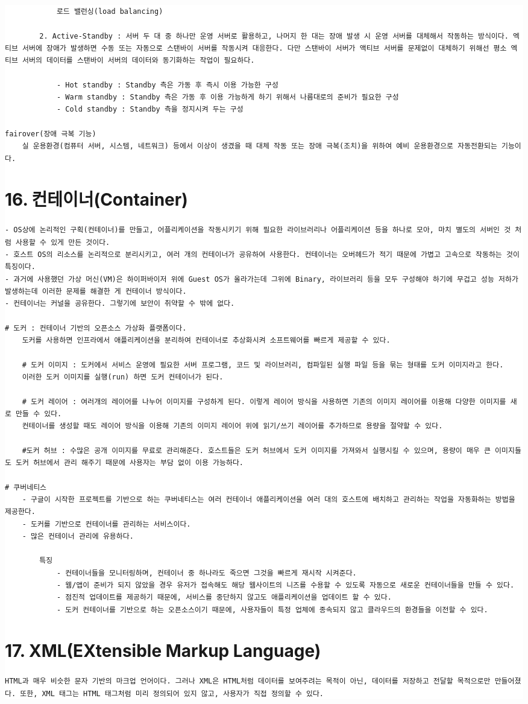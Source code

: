                로드 밸런싱(load balancing)

            2. Active-Standby : 서버 두 대 중 하나만 운영 서버로 활용하고, 나머지 한 대는 장애 발생 시 운영 서버를 대체해서 작동하는 방식이다. 엑티브 서버에 장애가 발생하면 수동 또는 자동으로 스탠바이 서버를 작동시켜 대응한다. 다만 스탠바이 서버가 액티브 서버를 문제없이 대체하기 위해선 평소 엑티브 서버의 데이터를 스탠바이 서버의 데이터와 동기화하는 작업이 필요하다.

                - Hot standby : Standby 측은 가동 후 즉시 이용 가능한 구성
                - Warm standby : Standby 측은 가동 후 이용 가능하게 하기 위해서 나름대로의 준비가 필요한 구성
                - Cold standby : Standby 측을 정지시켜 두는 구성

    fairover(장애 극복 기능)
        실 운용환경(컴퓨터 서버, 시스템, 네트워크) 등에서 이상이 생겼을 때 대체 작동 또는 장애 극복(조치)을 위하여 예비 운용환경으로 자동전환되는 기능이다.

 
 
 # 16. 컨테이너(Container)
    - OS상에 논리적인 구획(컨테이너)를 만들고, 어플리케이션을 작동시키기 위해 필요한 라이브러리나 어플리케이션 등을 하나로 모아, 마치 별도의 서버인 것 처럼 사용할 수 있게 만든 것이다.
    - 호스트 OS의 리소스를 논리적으로 분리시키고, 여러 개의 컨테이너가 공유하여 사용한다. 컨테이너는 오버헤드가 적기 때문에 가볍고 고속으로 작동하는 것이 특징이다.
    - 과거에 사용했던 가상 머신(VM)은 하이퍼바이저 위에 Guest OS가 올라가는데 그위에 Binary, 라이브러리 등을 모두 구성해야 하기에 무겁고 성능 저하가 발생하는데 이러한 문제를 해결한 게 컨테이너 방식이다.
    - 컨테이너는 커널을 공유한다. 그렇기에 보안이 취약할 수 밖에 없다.

    # 도커 : 컨테이너 기반의 오픈소스 가상화 플랫폼이다.
        도커를 사용하면 인프라에서 애플리케이션을 분리하여 컨테이너로 추상화시켜 소프트웨어를 빠르게 제공할 수 있다.
        
        # 도커 이미지 : 도커에서 서비스 운영에 필요한 서버 프로그램, 코드 및 라이브러리, 컴파일된 실행 파일 등을 묶는 형태를 도커 이미지라고 한다. 
        이러한 도커 이미지를 실행(run) 하면 도커 컨테이너가 된다.

        # 도커 레이어 : 여러개의 레이어를 나누어 이미지를 구성하게 된다. 이렇게 레이어 방식을 사용하면 기존의 이미지 레이어를 이용해 다양한 이미지를 새로 만들 수 있다. 
        컨테이너를 생성할 때도 레이어 방식을 이용해 기존의 이미지 레이어 위에 읽기/쓰기 레이어를 추가하므로 용량을 절약할 수 있다.
        
        #도커 허브 : 수많은 공개 이미지를 무료로 관리해준다. 호스트들은 도커 허브에서 도커 이미지를 가져와서 실행시킬 수 있으며, 용량이 매우 큰 이미지들도 도커 허브에서 관리 해주기 때문에 사용자는 부담 없이 이용 가능하다.

    # 쿠버네티스
        - 구글이 시작한 프로젝트를 기반으로 하는 쿠버네티스는 여러 컨테이너 애플리케이션을 여러 대의 호스트에 배치하고 관리하는 작업을 자동화하는 방법을 제공한다.
        - 도커를 기반으로 컨테이너를 관리하는 서비스이다.
        - 많은 컨테이너 관리에 유용하다.

            특징
                - 컨테이너들을 모니터링하며, 컨테이너 중 하나라도 죽으면 그것을 빠르게 재시작 시켜준다.
                - 웹/앱이 준비가 되지 않았을 경우 유저가 접속해도 해당 웹사이트의 니즈를 수용할 수 있도록 자동으로 새로운 컨테이너들을 만들 수 있다.
                - 점진적 업데이트를 제공하기 때문에, 서비스를 중단하지 않고도 애플리케이션을 업데이트 할 수 있다.
                - 도커 컨테이너를 기반으로 하는 오픈소스이기 때문에, 사용자들이 특정 업체에 종속되지 않고 클라우드의 환경들을 이전할 수 있다.

# 17. XML(EXtensible Markup Language)
    HTML과 매우 비슷한 문자 기반의 마크업 언어이다. 그러나 XML은 HTML처럼 데이터를 보여주려는 목적이 아닌, 데이터를 저장하고 전달할 목적으로만 만들어졌다. 또한, XML 태그는 HTML 태그처럼 미리 정의되어 있지 않고, 사용자가 직접 정의할 수 있다.
